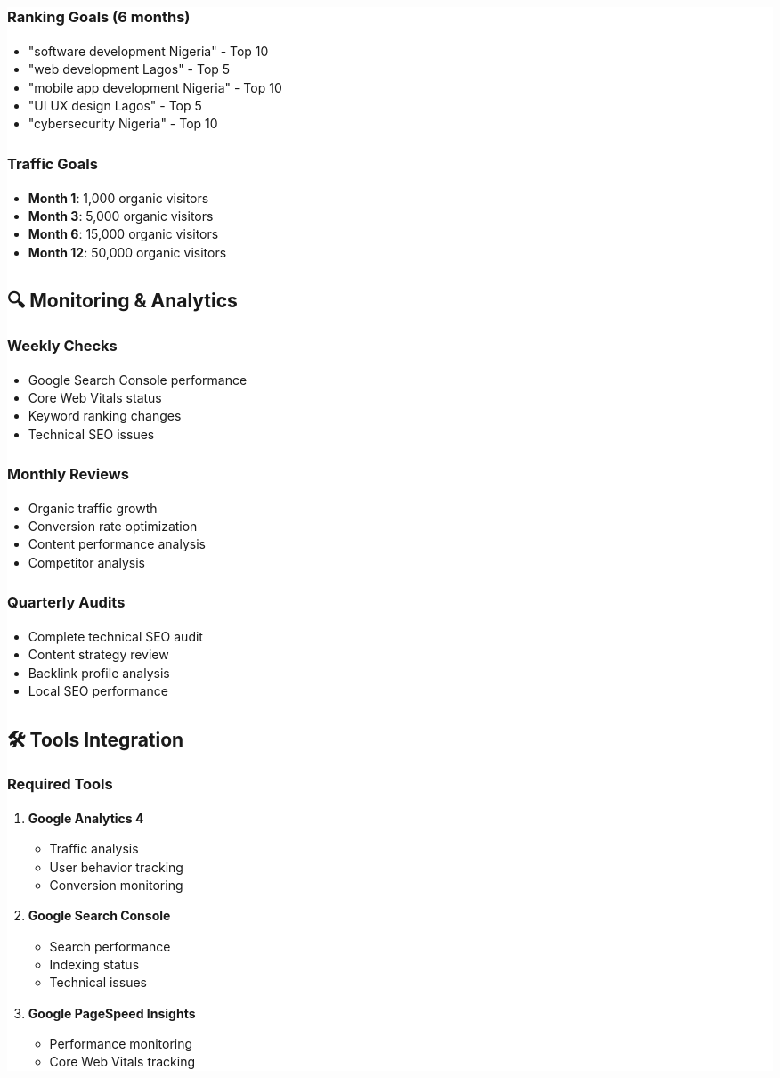 ### Ranking Goals (6 months)
- "software development Nigeria" - Top 10
- "web development Lagos" - Top 5
- "mobile app development Nigeria" - Top 10
- "UI UX design Lagos" - Top 5
- "cybersecurity Nigeria" - Top 10

### Traffic Goals
- **Month 1**: 1,000 organic visitors
- **Month 3**: 5,000 organic visitors
- **Month 6**: 15,000 organic visitors
- **Month 12**: 50,000 organic visitors

## 🔍 Monitoring & Analytics

### Weekly Checks
- Google Search Console performance
- Core Web Vitals status
- Keyword ranking changes
- Technical SEO issues

### Monthly Reviews
- Organic traffic growth
- Conversion rate optimization
- Content performance analysis
- Competitor analysis

### Quarterly Audits
- Complete technical SEO audit
- Content strategy review
- Backlink profile analysis
- Local SEO performance

## 🛠️ Tools Integration

### Required Tools
1. **Google Analytics 4**
   - Traffic analysis
   - User behavior tracking
   - Conversion monitoring

2. **Google Search Console**
   - Search performance
   - Indexing status
   - Technical issues

3. **Google PageSpeed Insights**
   - Performance monitoring
   - Core Web Vitals tracking
